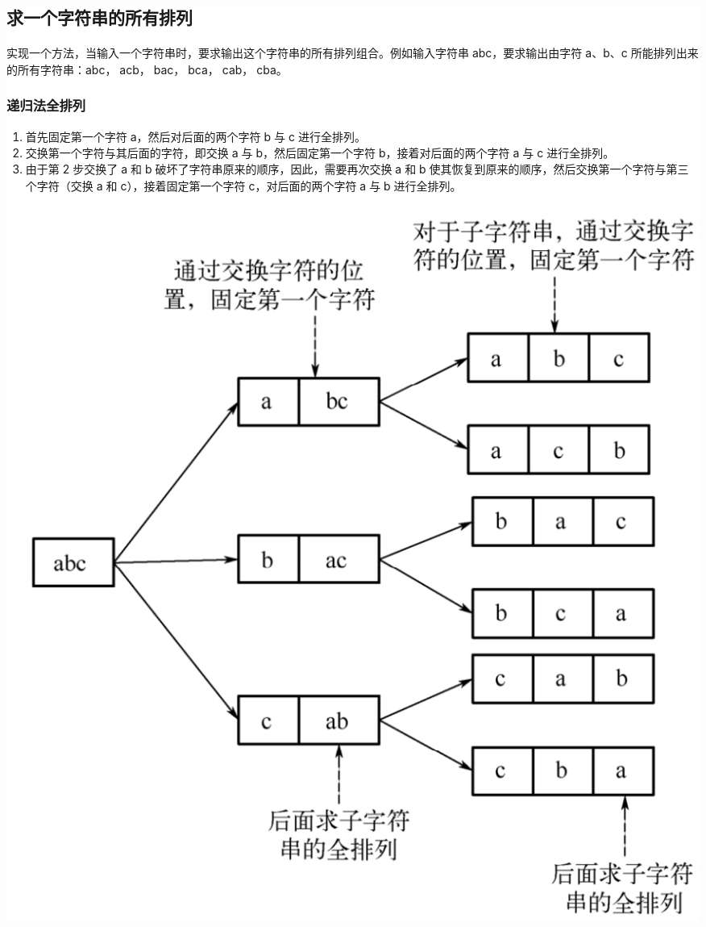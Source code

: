 ## 求一个字符串的所有排列

实现一个方法，当输入一个字符串时，要求输出这个字符串的所有排列组合。例如输入字符串 abc，要求输出由字符 a、b、c 所能排列出来的所有字符串：abc， acb， bac， bca， cab， cba。

### 递归法全排列

1. 首先固定第一个字符 a，然后对后面的两个字符 b 与 c 进行全排列。
2. 交换第一个字符与其后面的字符，即交换 a 与 b，然后固定第一个字符 b，接着对后面的两个字符 a 与 c 进行全排列。
3. 由于第 2 步交换了 a 和 b 破坏了字符串原来的顺序，因此，需要再次交换 a 和 b 使其恢复到原来的顺序，然后交换第一个字符与第三个字符（交换 a 和 c），接着固定第一个字符 c，对后面的两个字符 a 与 b 进行全排列。

![](../../assets/images/algorithm/structures/string/permutation.png)
